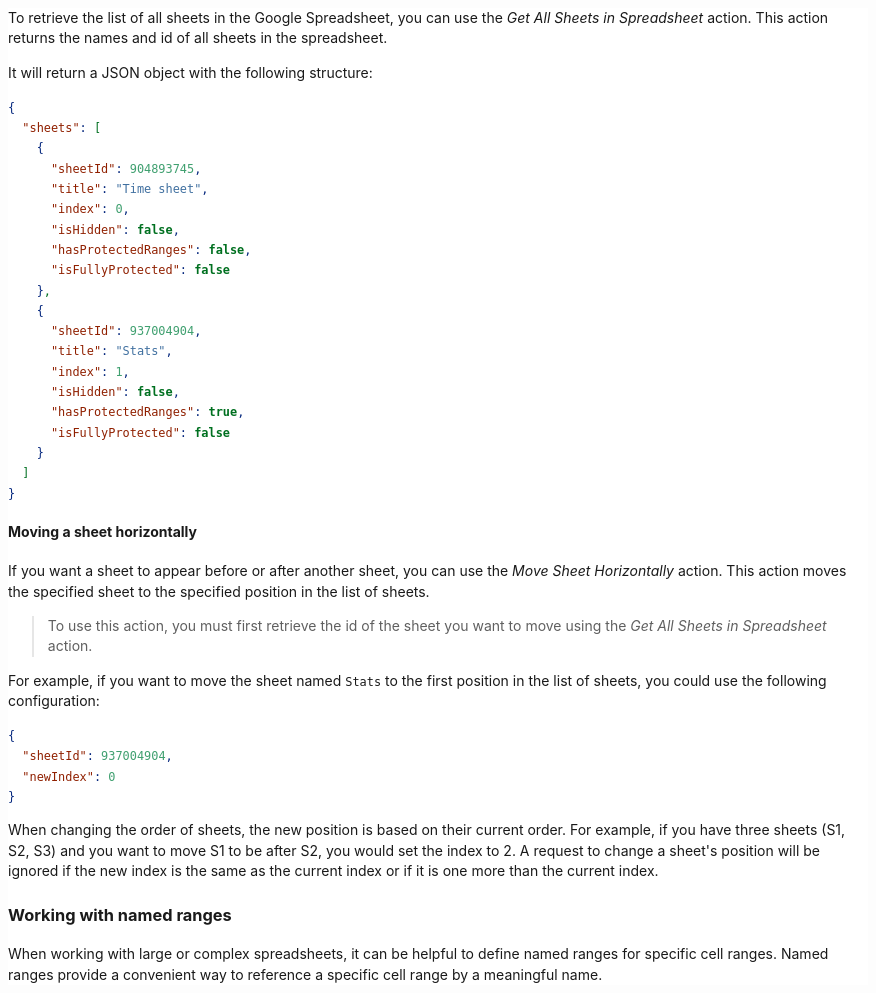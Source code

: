 To retrieve the list of all sheets in the Google Spreadsheet, you can use the _Get All Sheets in Spreadsheet_ action. This action returns the names and id of all sheets in the spreadsheet.

It will return a JSON object with the following structure:

```json
{
  "sheets": [
    {
      "sheetId": 904893745,
      "title": "Time sheet",
      "index": 0,
      "isHidden": false,
      "hasProtectedRanges": false,
      "isFullyProtected": false
    },
    {
      "sheetId": 937004904,
      "title": "Stats",
      "index": 1,
      "isHidden": false,
      "hasProtectedRanges": true,
      "isFullyProtected": false
    }
  ]
}
```

#### Moving a sheet horizontally

If you want a sheet to appear before or after another sheet, you can use the _Move Sheet Horizontally_ action. This action moves the specified sheet to the specified position in the list of sheets.

> To use this action, you must first retrieve the id of the sheet you want to move using the _Get All Sheets in Spreadsheet_ action.

For example, if you want to move the sheet named `Stats` to the first position in the list of sheets, you could use the following configuration:

```json
{
  "sheetId": 937004904,
  "newIndex": 0
}
```

When changing the order of sheets, the new position is based on their current order. For example, if you have three sheets (S1, S2, S3) and you want to move S1 to be after S2, you would set the index to 2. A request to change a sheet's position will be ignored if the new index is the same as the current index or if it is one more than the current index.

### Working with named ranges

When working with large or complex spreadsheets, it can be helpful to define named ranges for specific cell ranges. Named ranges provide a convenient way to reference a specific cell range by a meaningful name.

